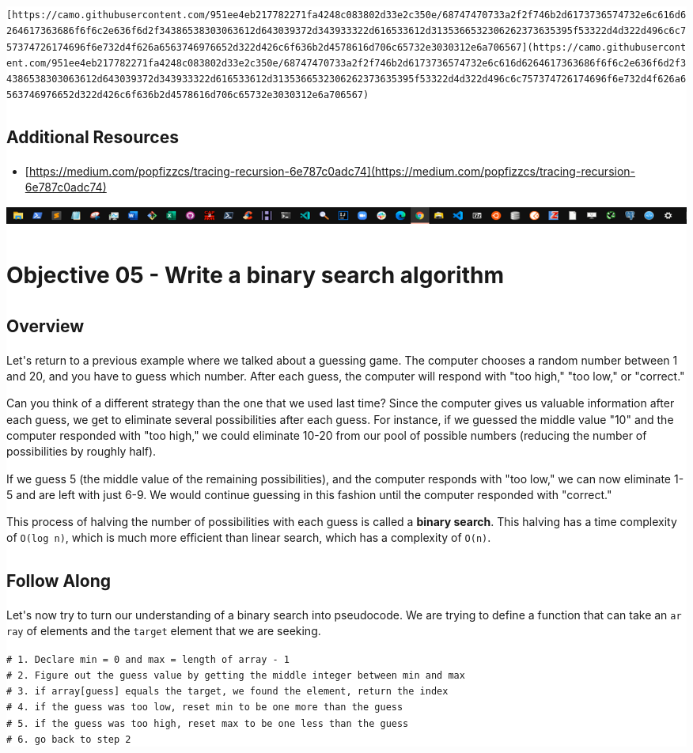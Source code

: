     [https://camo.githubusercontent.com/951ee4eb217782271fa4248c083802d33e2c350e/68747470733a2f2f746b2d6173736574732e6c616d6264617363686f6f6c2e636f6d2f34386538303063612d643039372d343933322d616533612d3135366532306262373635395f53322d4d322d496c6c757374726174696f6e732d4f626a6563746976652d322d426c6f636b2d4578616d706c65732e3030312e6a706567](https://camo.githubusercontent.com/951ee4eb217782271fa4248c083802d33e2c350e/68747470733a2f2f746b2d6173736574732e6c616d6264617363686f6f6c2e636f6d2f34386538303063612d643039372d343933322d616533612d3135366532306262373635395f53322d4d322d496c6c757374726174696f6e732d4f626a6563746976652d322d426c6f636b2d4578616d706c65732e3030312e6a706567)

## **Additional Resources**

- [https://medium.com/popfizzcs/tracing-recursion-6e787c0adc74](https://medium.com/popfizzcs/tracing-recursion-6e787c0adc74)

![d1%20748097e404e54b5ca0e0d6d82b01c9cf/Untitled%208.png](d1%20748097e404e54b5ca0e0d6d82b01c9cf/Untitled%208.png)

# Objective 05 - Write a binary search algorithm

## **Overview**

Let's return to a previous example where we talked about a guessing game. The computer chooses a random number between 1 and 20, and you have to guess which number. After each guess, the computer will respond with "too high," "too low," or "correct."

Can you think of a different strategy than the one that we used last time? Since the computer gives us valuable information after each guess, we get to eliminate several possibilities after each guess. For instance, if we guessed the middle value "10" and the computer responded with "too high," we could eliminate 10-20 from our pool of possible numbers (reducing the number of possibilities by roughly half).

If we guess 5 (the middle value of the remaining possibilities), and the computer responds with "too low," we can now eliminate 1-5 and are left with just 6-9. We would continue guessing in this fashion until the computer responded with "correct."

This process of halving the number of possibilities with each guess is called a **binary search**. This halving has a time complexity of `O(log n)`, which is much more efficient than linear search, which has a complexity of `O(n)`.

## **Follow Along**

Let's now try to turn our understanding of a binary search into pseudocode. We are trying to define a function that can take an `array` of elements and the `target` element that we are seeking.

```
# 1. Declare min = 0 and max = length of array - 1
# 2. Figure out the guess value by getting the middle integer between min and max
# 3. if array[guess] equals the target, we found the element, return the index
# 4. if the guess was too low, reset min to be one more than the guess
# 5. if the guess was too high, reset max to be one less than the guess
# 6. go back to step 2
```
